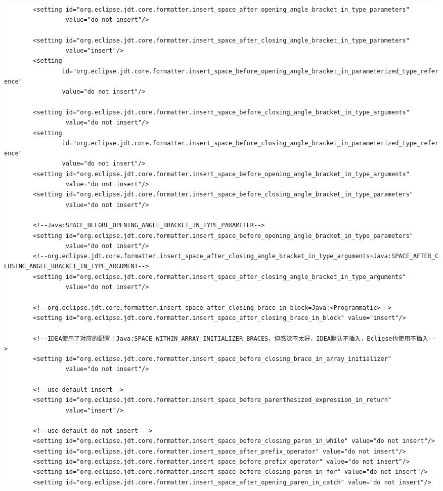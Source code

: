 ```
        <setting id="org.eclipse.jdt.core.formatter.insert_space_after_opening_angle_bracket_in_type_parameters"
                 value="do not insert"/>

        <setting id="org.eclipse.jdt.core.formatter.insert_space_after_closing_angle_bracket_in_type_parameters"
                 value="insert"/>
        <setting
                id="org.eclipse.jdt.core.formatter.insert_space_before_opening_angle_bracket_in_parameterized_type_reference"
                value="do not insert"/>

        <setting id="org.eclipse.jdt.core.formatter.insert_space_before_closing_angle_bracket_in_type_arguments"
                 value="do not insert"/>
        <setting
                id="org.eclipse.jdt.core.formatter.insert_space_before_closing_angle_bracket_in_parameterized_type_reference"
                value="do not insert"/>
        <setting id="org.eclipse.jdt.core.formatter.insert_space_before_opening_angle_bracket_in_type_arguments"
                 value="do not insert"/>
        <setting id="org.eclipse.jdt.core.formatter.insert_space_before_closing_angle_bracket_in_type_parameters"
                 value="do not insert"/>

        <!--Java:SPACE_BEFORE_OPENING_ANGLE_BRACKET_IN_TYPE_PARAMETER-->
        <setting id="org.eclipse.jdt.core.formatter.insert_space_before_opening_angle_bracket_in_type_parameters"
                 value="do not insert"/>
        <!--org.eclipse.jdt.core.formatter.insert_space_after_closing_angle_bracket_in_type_arguments=Java:SPACE_AFTER_CLOSING_ANGLE_BRACKET_IN_TYPE_ARGUMENT-->
        <setting id="org.eclipse.jdt.core.formatter.insert_space_after_closing_angle_bracket_in_type_arguments"
                 value="do not insert"/>

        <!--org.eclipse.jdt.core.formatter.insert_space_after_closing_brace_in_block=Java:<Programmatic>-->
        <setting id="org.eclipse.jdt.core.formatter.insert_space_after_closing_brace_in_block" value="insert"/>

        <!--IDEA使用了对应的配置：Java:SPACE_WITHIN_ARRAY_INITIALIZER_BRACES，但感觉不太好，IDEA默认不插入，Eclipse也使用不插入-->
        <setting id="org.eclipse.jdt.core.formatter.insert_space_before_closing_brace_in_array_initializer"
                 value="do not insert"/>

        <!--use default insert-->
        <setting id="org.eclipse.jdt.core.formatter.insert_space_before_parenthesized_expression_in_return"
                 value="insert"/>

        <!--use default do not insert -->
        <setting id="org.eclipse.jdt.core.formatter.insert_space_before_closing_paren_in_while" value="do not insert"/>
        <setting id="org.eclipse.jdt.core.formatter.insert_space_after_prefix_operator" value="do not insert"/>
        <setting id="org.eclipse.jdt.core.formatter.insert_space_before_prefix_operator" value="do not insert"/>
        <setting id="org.eclipse.jdt.core.formatter.insert_space_before_closing_paren_in_for" value="do not insert"/>
        <setting id="org.eclipse.jdt.core.formatter.insert_space_after_opening_paren_in_catch" value="do not insert"/>
```